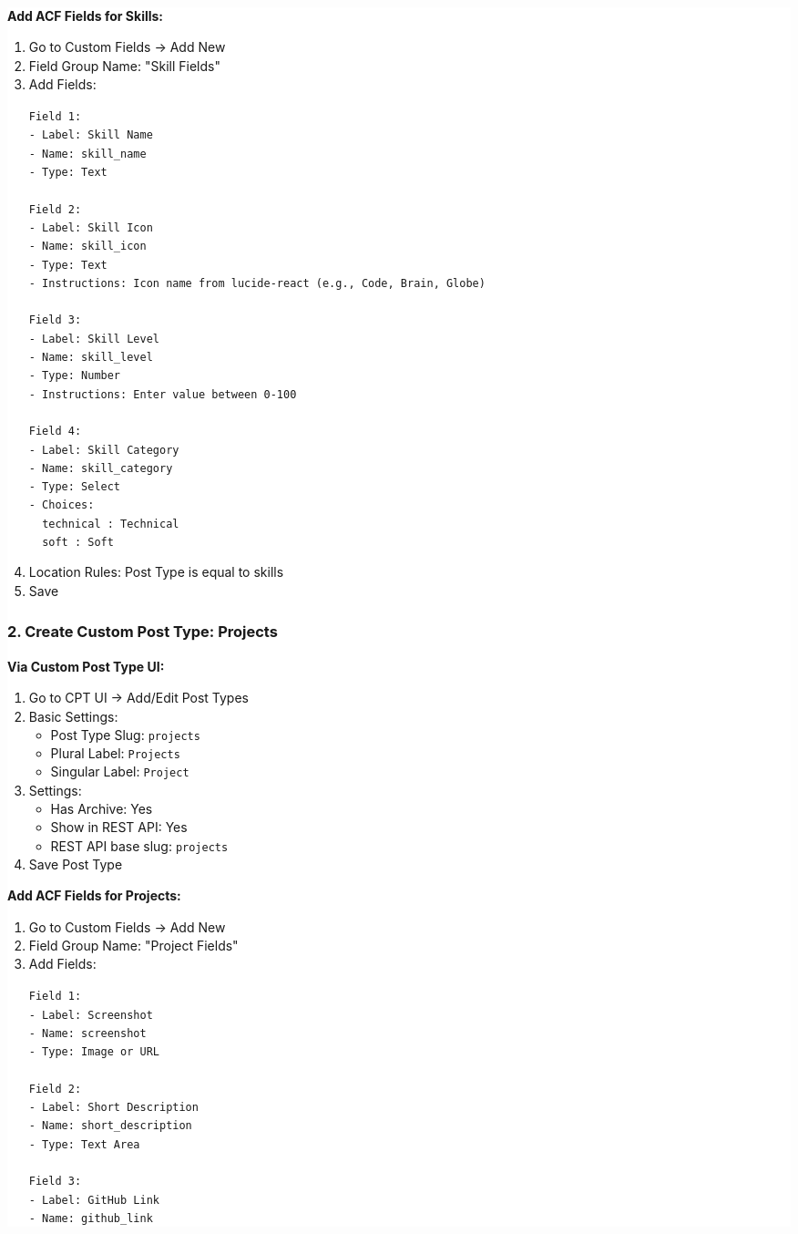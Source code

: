 **Add ACF Fields for Skills:**
1. Go to Custom Fields → Add New
2. Field Group Name: "Skill Fields"
3. Add Fields:
   ```
   Field 1:
   - Label: Skill Name
   - Name: skill_name
   - Type: Text

   Field 2:
   - Label: Skill Icon
   - Name: skill_icon
   - Type: Text
   - Instructions: Icon name from lucide-react (e.g., Code, Brain, Globe)

   Field 3:
   - Label: Skill Level
   - Name: skill_level
   - Type: Number
   - Instructions: Enter value between 0-100

   Field 4:
   - Label: Skill Category
   - Name: skill_category
   - Type: Select
   - Choices:
     technical : Technical
     soft : Soft
   ```
4. Location Rules: Post Type is equal to skills
5. Save

### 2. Create Custom Post Type: Projects

**Via Custom Post Type UI:**
1. Go to CPT UI → Add/Edit Post Types
2. Basic Settings:
   - Post Type Slug: `projects`
   - Plural Label: `Projects`
   - Singular Label: `Project`
3. Settings:
   - Has Archive: Yes
   - Show in REST API: Yes
   - REST API base slug: `projects`
4. Save Post Type

**Add ACF Fields for Projects:**
1. Go to Custom Fields → Add New
2. Field Group Name: "Project Fields"
3. Add Fields:
   ```
   Field 1:
   - Label: Screenshot
   - Name: screenshot
   - Type: Image or URL

   Field 2:
   - Label: Short Description
   - Name: short_description
   - Type: Text Area

   Field 3:
   - Label: GitHub Link
   - Name: github_link
   ```
